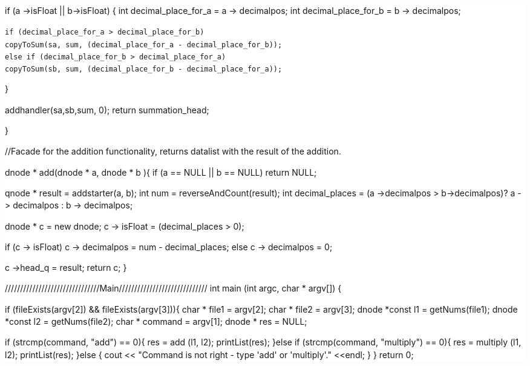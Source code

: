 
  if (a ->isFloat || b->isFloat) {
    int decimal_place_for_a = a -> decimalpos;
    int decimal_place_for_b = b -> decimalpos;

    if (decimal_place_for_a > decimal_place_for_b)
    copyToSum(sa, sum, (decimal_place_for_a - decimal_place_for_b));
    else if (decimal_place_for_b > decimal_place_for_a)
    copyToSum(sb, sum, (decimal_place_for_b - decimal_place_for_a));
  }

  addhandler(sa,sb,sum, 0);
  return summation_head;

}

//Facade for the addition functionality, returns datalist with the result of the addition.

dnode * add(dnode * a, dnode * b ){
  if (a == NULL || b == NULL)
  return NULL;

  qnode * result = addstarter(a, b);
  int num = reverseAndCount(result);
  int decimal_places = (a ->decimalpos > b->decimalpos)? a -> decimalpos : b -> decimalpos;

  dnode * c = new dnode;
  c -> isFloat = (decimal_places > 0);

  if (c -> isFloat)
  c -> decimalpos = num - decimal_places;
  else
  c -> decimalpos = 0;

  c ->head_q = result;
  return c;
}

///////////////////////////////Main/////////////////////////////
int main (int argc, char * argv[]) {

  if (fileExists(argv[2]) && fileExists(argv[3])){
  char * file1 = argv[2];
  char * file2 = argv[3];
  dnode *const l1 = getNums(file1);
  dnode *const l2 = getNums(file2);
  char * command = argv[1];
  dnode * res = NULL;

  if (strcmp(command, "add") == 0){
    res = add (l1, l2);
    printList(res);
  }else if (strcmp(command, "multiply") == 0){
     res = multiply (l1, l2);
     printList(res);
  }else {
    cout << "Command is not right - type 'add' or 'multiply'." <<endl;
  }
}
return 0;
